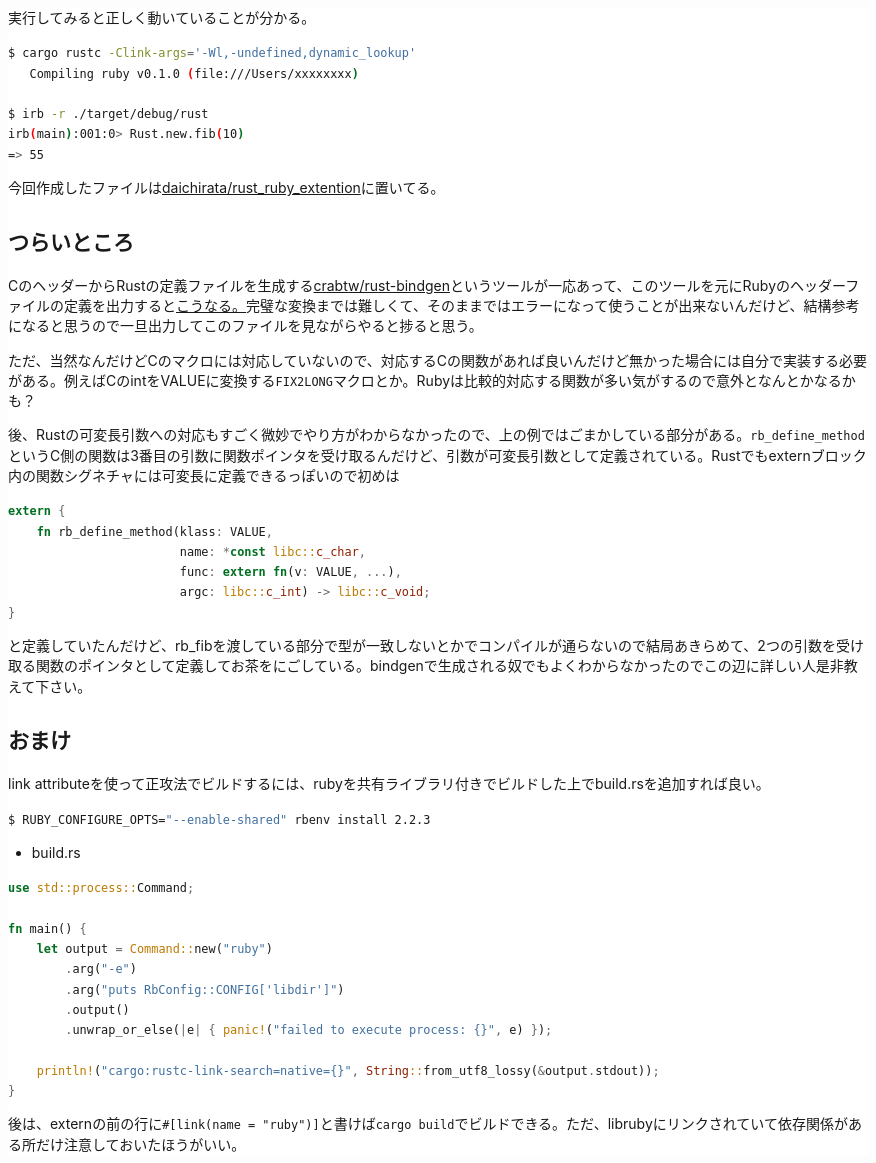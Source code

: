 実行してみると正しく動いていることが分かる。

```sh
$ cargo rustc -Clink-args='-Wl,-undefined,dynamic_lookup'
   Compiling ruby v0.1.0 (file:///Users/xxxxxxxx)

$ irb -r ./target/debug/rust
irb(main):001:0> Rust.new.fib(10)
=> 55
```

今回作成したファイルは[daichirata/rust_ruby_extention](https://github.com/daichirata/rust_ruby_extension)に置いてる。

## つらいところ

CのヘッダーからRustの定義ファイルを生成する[crabtw/rust-bindgen](https://github.com/crabtw/rust-bindgen)というツールが一応あって、このツールを元にRubyのヘッダーファイルの定義を出力すると[こうなる。](https://github.com/daichirata/rust_ruby_extension/blob/master/src/bindgen.rs)完璧な変換までは難しくて、そのままではエラーになって使うことが出来ないんだけど、結構参考になると思うので一旦出力してこのファイルを見ながらやると捗ると思う。

ただ、当然なんだけどCのマクロには対応していないので、対応するCの関数があれば良いんだけど無かった場合には自分で実装する必要がある。例えばCのintをVALUEに変換する`FIX2LONG`マクロとか。Rubyは比較的対応する関数が多い気がするので意外となんとかなるかも？

後、Rustの可変長引数への対応もすごく微妙でやり方がわからなかったので、上の例ではごまかしている部分がある。`rb_define_method`というC側の関数は3番目の引数に関数ポインタを受け取るんだけど、引数が可変長引数として定義されている。Rustでもexternブロック内の関数シグネチャには可変長に定義できるっぽいので初めは

```rust
extern {
    fn rb_define_method(klass: VALUE,
                        name: *const libc::c_char,
                        func: extern fn(v: VALUE, ...),
                        argc: libc::c_int) -> libc::c_void;
}
```

と定義していたんだけど、rb_fibを渡している部分で型が一致しないとかでコンパイルが通らないので結局あきらめて、2つの引数を受け取る関数のポインタとして定義してお茶をにごしている。bindgenで生成される奴でもよくわからなかったのでこの辺に詳しい人是非教えて下さい。

## おまけ

link attributeを使って正攻法でビルドするには、rubyを共有ライブラリ付きでビルドした上でbuild.rsを追加すれば良い。

```sh
$ RUBY_CONFIGURE_OPTS="--enable-shared" rbenv install 2.2.3
```

* build.rs

```rust
use std::process::Command;

fn main() {
    let output = Command::new("ruby")
        .arg("-e")
        .arg("puts RbConfig::CONFIG['libdir']")
        .output()
        .unwrap_or_else(|e| { panic!("failed to execute process: {}", e) });

    println!("cargo:rustc-link-search=native={}", String::from_utf8_lossy(&output.stdout));
}
```

後は、externの前の行に`#[link(name = "ruby")]`と書けば`cargo build`でビルドできる。ただ、librubyにリンクされていて依存関係がある所だけ注意しておいたほうがいい。
